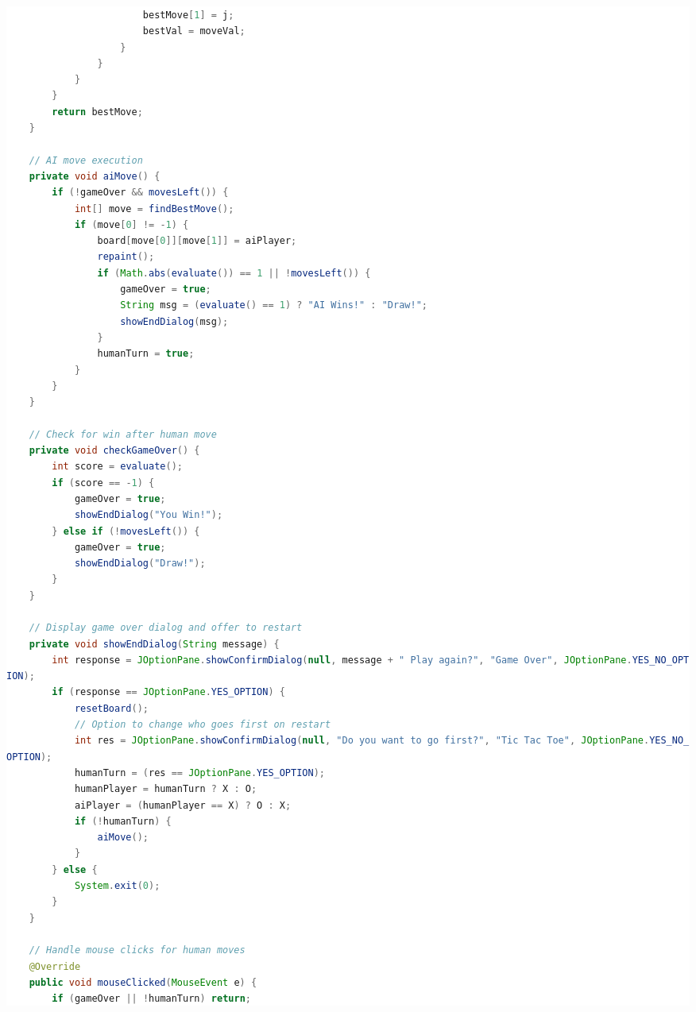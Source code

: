 ```java
                        bestMove[1] = j;
                        bestVal = moveVal;
                    }
                }
            }
        }
        return bestMove;
    }

    // AI move execution
    private void aiMove() {
        if (!gameOver && movesLeft()) {
            int[] move = findBestMove();
            if (move[0] != -1) {
                board[move[0]][move[1]] = aiPlayer;
                repaint();
                if (Math.abs(evaluate()) == 1 || !movesLeft()) {
                    gameOver = true;
                    String msg = (evaluate() == 1) ? "AI Wins!" : "Draw!";
                    showEndDialog(msg);
                }
                humanTurn = true;
            }
        }
    }

    // Check for win after human move
    private void checkGameOver() {
        int score = evaluate();
        if (score == -1) {
            gameOver = true;
            showEndDialog("You Win!");
        } else if (!movesLeft()) {
            gameOver = true;
            showEndDialog("Draw!");
        }
    }

    // Display game over dialog and offer to restart
    private void showEndDialog(String message) {
        int response = JOptionPane.showConfirmDialog(null, message + " Play again?", "Game Over", JOptionPane.YES_NO_OPTION);
        if (response == JOptionPane.YES_OPTION) {
            resetBoard();
            // Option to change who goes first on restart
            int res = JOptionPane.showConfirmDialog(null, "Do you want to go first?", "Tic Tac Toe", JOptionPane.YES_NO_OPTION);
            humanTurn = (res == JOptionPane.YES_OPTION);
            humanPlayer = humanTurn ? X : O;
            aiPlayer = (humanPlayer == X) ? O : X;
            if (!humanTurn) {
                aiMove();
            }
        } else {
            System.exit(0);
        }
    }

    // Handle mouse clicks for human moves
    @Override
    public void mouseClicked(MouseEvent e) {
        if (gameOver || !humanTurn) return;

```